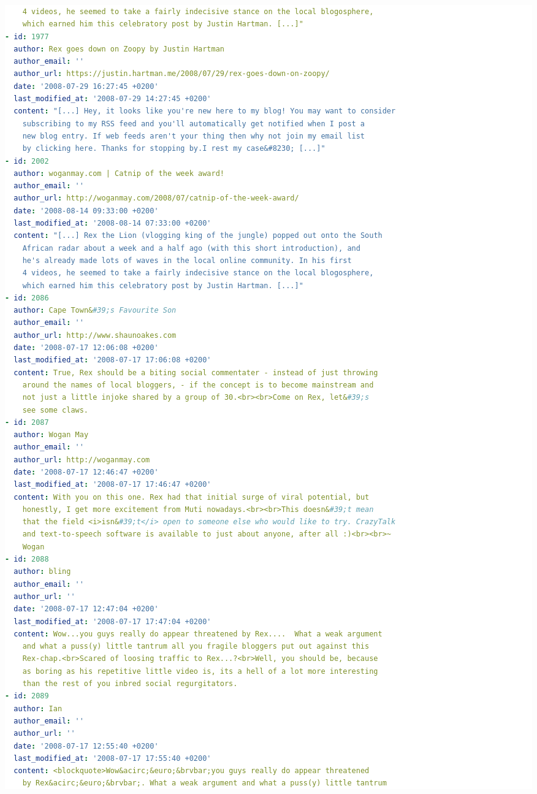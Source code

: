 ```yaml
    4 videos, he seemed to take a fairly indecisive stance on the local blogosphere,
    which earned him this celebratory post by Justin Hartman. [...]"
- id: 1977
  author: Rex goes down on Zoopy by Justin Hartman
  author_email: ''
  author_url: https://justin.hartman.me/2008/07/29/rex-goes-down-on-zoopy/
  date: '2008-07-29 16:27:45 +0200'
  last_modified_at: '2008-07-29 14:27:45 +0200'
  content: "[...] Hey, it looks like you're new here to my blog! You may want to consider
    subscribing to my RSS feed and you'll automatically get notified when I post a
    new blog entry. If web feeds aren't your thing then why not join my email list
    by clicking here. Thanks for stopping by.I rest my case&#8230; [...]"
- id: 2002
  author: woganmay.com | Catnip of the week award!
  author_email: ''
  author_url: http://woganmay.com/2008/07/catnip-of-the-week-award/
  date: '2008-08-14 09:33:00 +0200'
  last_modified_at: '2008-08-14 07:33:00 +0200'
  content: "[...] Rex the Lion (vlogging king of the jungle) popped out onto the South
    African radar about a week and a half ago (with this short introduction), and
    he's already made lots of waves in the local online community. In his first
    4 videos, he seemed to take a fairly indecisive stance on the local blogosphere,
    which earned him this celebratory post by Justin Hartman. [...]"
- id: 2086
  author: Cape Town&#39;s Favourite Son
  author_email: ''
  author_url: http://www.shaunoakes.com
  date: '2008-07-17 12:06:08 +0200'
  last_modified_at: '2008-07-17 17:06:08 +0200'
  content: True, Rex should be a biting social commentater - instead of just throwing
    around the names of local bloggers, - if the concept is to become mainstream and
    not just a little injoke shared by a group of 30.<br><br>Come on Rex, let&#39;s
    see some claws.
- id: 2087
  author: Wogan May
  author_email: ''
  author_url: http://woganmay.com
  date: '2008-07-17 12:46:47 +0200'
  last_modified_at: '2008-07-17 17:46:47 +0200'
  content: With you on this one. Rex had that initial surge of viral potential, but
    honestly, I get more excitement from Muti nowadays.<br><br>This doesn&#39;t mean
    that the field <i>isn&#39;t</i> open to someone else who would like to try. CrazyTalk
    and text-to-speech software is available to just about anyone, after all :)<br><br>~
    Wogan
- id: 2088
  author: bling
  author_email: ''
  author_url: ''
  date: '2008-07-17 12:47:04 +0200'
  last_modified_at: '2008-07-17 17:47:04 +0200'
  content: Wow...you guys really do appear threatened by Rex....  What a weak argument
    and what a puss(y) little tantrum all you fragile bloggers put out against this
    Rex-chap.<br>Scared of loosing traffic to Rex...?<br>Well, you should be, because
    as boring as his repetitive little video is, its a hell of a lot more interesting
    than the rest of you inbred social regurgitators.
- id: 2089
  author: Ian
  author_email: ''
  author_url: ''
  date: '2008-07-17 12:55:40 +0200'
  last_modified_at: '2008-07-17 17:55:40 +0200'
  content: <blockquote>Wow&acirc;&euro;&brvbar;you guys really do appear threatened
    by Rex&acirc;&euro;&brvbar;. What a weak argument and what a puss(y) little tantrum
```